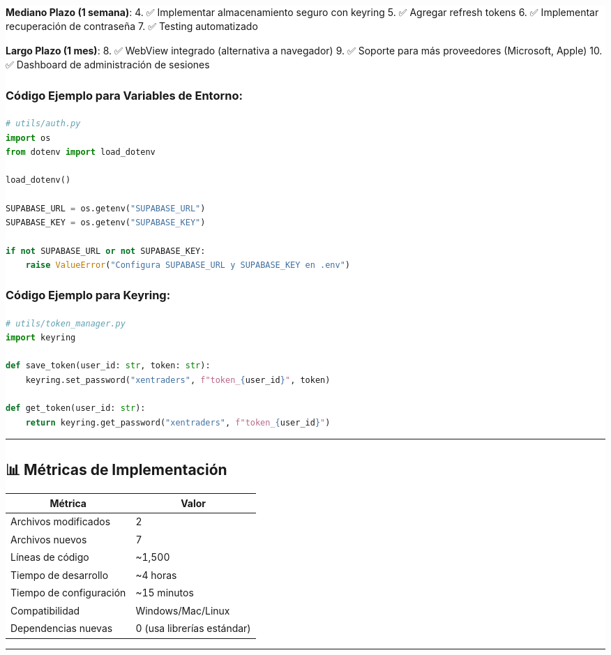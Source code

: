**Mediano Plazo (1 semana)**:
4. ✅ Implementar almacenamiento seguro con keyring
5. ✅ Agregar refresh tokens
6. ✅ Implementar recuperación de contraseña
7. ✅ Testing automatizado

**Largo Plazo (1 mes)**:
8. ✅ WebView integrado (alternativa a navegador)
9. ✅ Soporte para más proveedores (Microsoft, Apple)
10. ✅ Dashboard de administración de sesiones

### Código Ejemplo para Variables de Entorno:

```python
# utils/auth.py
import os
from dotenv import load_dotenv

load_dotenv()

SUPABASE_URL = os.getenv("SUPABASE_URL")
SUPABASE_KEY = os.getenv("SUPABASE_KEY")

if not SUPABASE_URL or not SUPABASE_KEY:
    raise ValueError("Configura SUPABASE_URL y SUPABASE_KEY en .env")
```

### Código Ejemplo para Keyring:

```python
# utils/token_manager.py
import keyring

def save_token(user_id: str, token: str):
    keyring.set_password("xentraders", f"token_{user_id}", token)

def get_token(user_id: str):
    return keyring.get_password("xentraders", f"token_{user_id}")
```

---

## 📊 Métricas de Implementación

| Métrica | Valor |
|---------|-------|
| Archivos modificados | 2 |
| Archivos nuevos | 7 |
| Líneas de código | ~1,500 |
| Tiempo de desarrollo | ~4 horas |
| Tiempo de configuración | ~15 minutos |
| Compatibilidad | Windows/Mac/Linux |
| Dependencias nuevas | 0 (usa librerías estándar) |

---